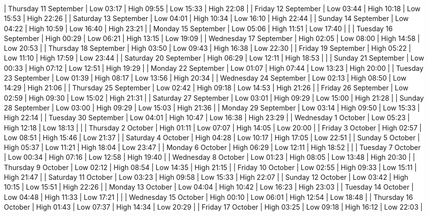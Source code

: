 | Thursday 11 September | Low 03:17 | High 09:55 | Low 15:33 | High 22:08 | 
| Friday 12 September | Low 03:44 | High 10:18 | Low 15:53 | High 22:26 | 
| Saturday 13 September | Low 04:01 | High 10:34 | Low 16:10 | High 22:44 | 
| Sunday 14 September | Low 04:22 | High 10:59 | Low 16:40 | High 23:21 | 
| Monday 15 September | Low 05:06 | High 11:51 | Low 17:40 |  | 
| Tuesday 16 September | High 00:29 | Low 06:21 | High 13:15 | Low 19:09 | 
| Wednesday 17 September | High 02:05 | Low 08:00 | High 14:58 | Low 20:53 | 
| Thursday 18 September | High 03:50 | Low 09:43 | High 16:38 | Low 22:30 | 
| Friday 19 September | High 05:22 | Low 11:10 | High 17:59 | Low 23:44 | 
| Saturday 20 September | High 06:29 | Low 12:11 | High 18:53 |  | 
| Sunday 21 September | Low 00:33 | High 07:12 | Low 12:51 | High 19:29 | 
| Monday 22 September | Low 01:07 | High 07:44 | Low 13:23 | High 20:00 | 
| Tuesday 23 September | Low 01:39 | High 08:17 | Low 13:56 | High 20:34 | 
| Wednesday 24 September | Low 02:13 | High 08:50 | Low 14:29 | High 21:06 | 
| Thursday 25 September | Low 02:42 | High 09:18 | Low 14:53 | High 21:26 | 
| Friday 26 September | Low 02:59 | High 09:30 | Low 15:02 | High 21:31 | 
| Saturday 27 September | Low 03:01 | High 09:29 | Low 15:00 | High 21:28 | 
| Sunday 28 September | Low 03:00 | High 09:29 | Low 15:03 | High 21:36 | 
| Monday 29 September | Low 03:14 | High 09:50 | Low 15:33 | High 22:14 | 
| Tuesday 30 September | Low 04:01 | High 10:47 | Low 16:38 | High 23:29 | 
| Wednesday 1 October | Low 05:23 | High 12:18 | Low 18:13 |  | 
| Thursday 2 October | High 01:11 | Low 07:07 | High 14:05 | Low 20:00 | 
| Friday 3 October | High 02:57 | Low 08:51 | High 15:46 | Low 21:37 | 
| Saturday 4 October | High 04:28 | Low 10:17 | High 17:05 | Low 22:51 | 
| Sunday 5 October | High 05:37 | Low 11:21 | High 18:04 | Low 23:47 | 
| Monday 6 October | High 06:29 | Low 12:11 | High 18:52 |  | 
| Tuesday 7 October | Low 00:34 | High 07:16 | Low 12:58 | High 19:40 | 
| Wednesday 8 October | Low 01:23 | High 08:05 | Low 13:48 | High 20:30 | 
| Thursday 9 October | Low 02:12 | High 08:54 | Low 14:35 | High 21:15 | 
| Friday 10 October | Low 02:55 | High 09:33 | Low 15:11 | High 21:47 | 
| Saturday 11 October | Low 03:23 | High 09:58 | Low 15:33 | High 22:07 | 
| Sunday 12 October | Low 03:42 | High 10:15 | Low 15:51 | High 22:26 | 
| Monday 13 October | Low 04:04 | High 10:42 | Low 16:23 | High 23:03 | 
| Tuesday 14 October | Low 04:48 | High 11:33 | Low 17:21 |  | 
| Wednesday 15 October | High 00:10 | Low 06:01 | High 12:54 | Low 18:48 | 
| Thursday 16 October | High 01:43 | Low 07:37 | High 14:34 | Low 20:29 | 
| Friday 17 October | High 03:25 | Low 09:18 | High 16:12 | Low 22:03 | 